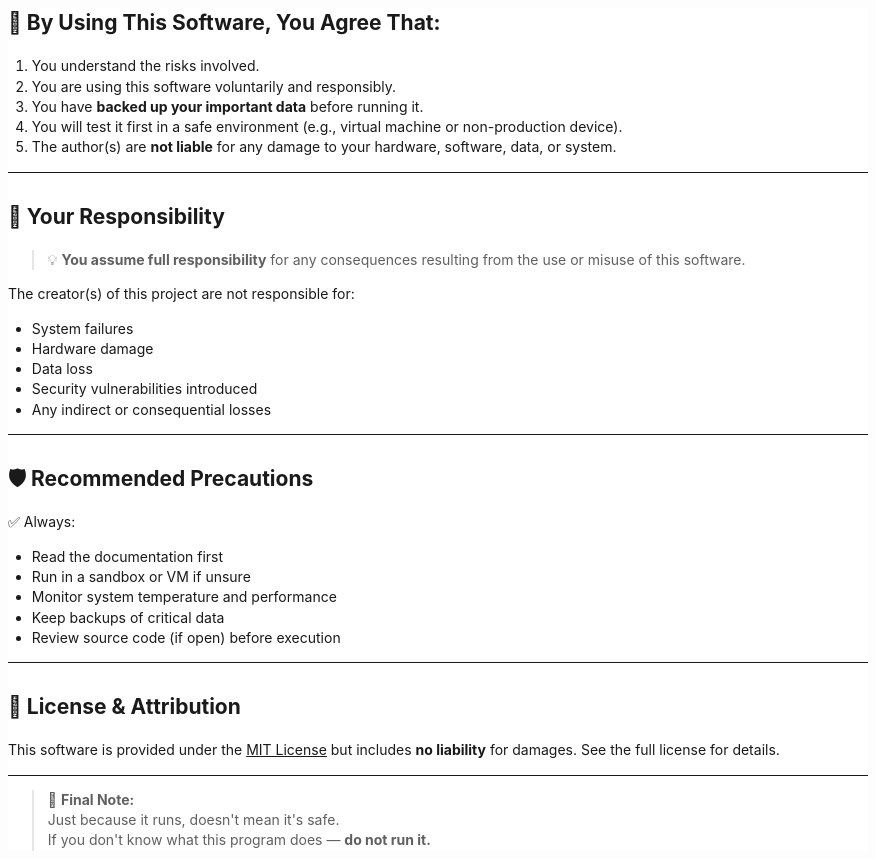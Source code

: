 ## 📝 By Using This Software, You Agree That:

1. You understand the risks involved.
2. You are using this software voluntarily and responsibly.
3. You have **backed up your important data** before running it.
4. You will test it first in a safe environment (e.g., virtual machine or non-production device).
5. The author(s) are **not liable** for any damage to your hardware, software, data, or system.

---

## 🔐 Your Responsibility

> 💡 **You assume full responsibility** for any consequences resulting from the use or misuse of this software.

The creator(s) of this project are not responsible for:
- System failures
- Hardware damage
- Data loss
- Security vulnerabilities introduced
- Any indirect or consequential losses

---

## 🛡 Recommended Precautions

✅ Always:
- Read the documentation first  
- Run in a sandbox or VM if unsure  
- Monitor system temperature and performance  
- Keep backups of critical data  
- Review source code (if open) before execution  

---

## 📄 License & Attribution

This software is provided under the [MIT License](./LICENSE) but includes **no liability** for damages. See the full license for details.

---

> 🔔 **Final Note:**  
> Just because it runs, doesn't mean it's safe.  
> If you don't know what this program does — **do not run it.**